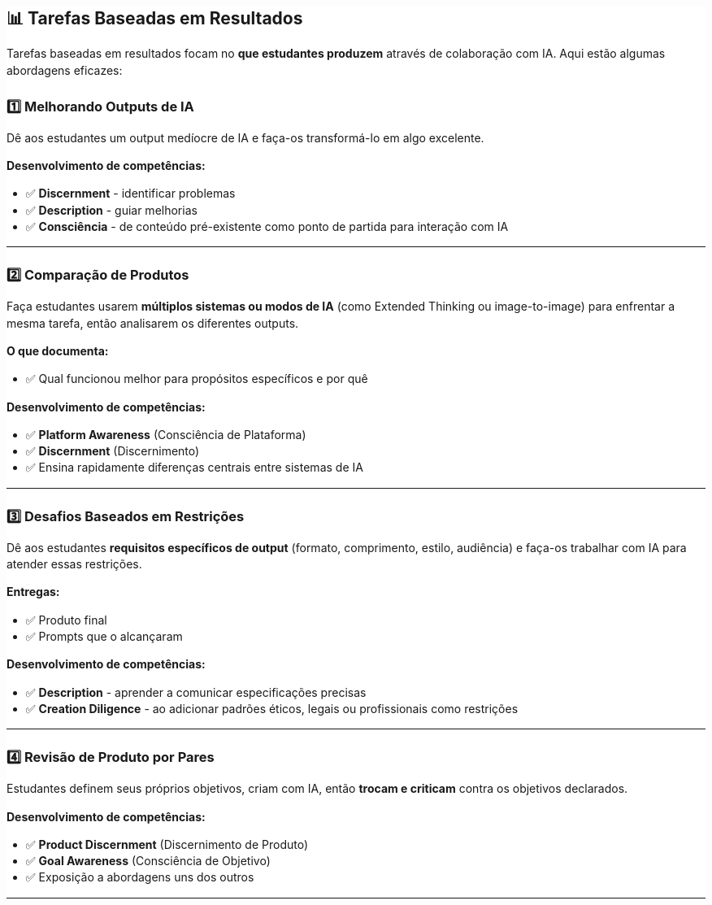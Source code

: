 
## 📊 Tarefas Baseadas em Resultados

Tarefas baseadas em resultados focam no **que estudantes produzem** através de colaboração com IA. Aqui estão algumas abordagens eficazes:

### 1️⃣ **Melhorando Outputs de IA**

Dê aos estudantes um output medíocre de IA e faça-os transformá-lo em algo excelente.

**Desenvolvimento de competências:**
- ✅ **Discernment** - identificar problemas
- ✅ **Description** - guiar melhorias
- ✅ **Consciência** - de conteúdo pré-existente como ponto de partida para interação com IA

---

### 2️⃣ **Comparação de Produtos**

Faça estudantes usarem **múltiplos sistemas ou modos de IA** (como Extended Thinking ou image-to-image) para enfrentar a mesma tarefa, então analisarem os diferentes outputs.

**O que documenta:**
- ✅ Qual funcionou melhor para propósitos específicos e por quê

**Desenvolvimento de competências:**
- ✅ **Platform Awareness** (Consciência de Plataforma)
- ✅ **Discernment** (Discernimento)
- ✅ Ensina rapidamente diferenças centrais entre sistemas de IA

---

### 3️⃣ **Desafios Baseados em Restrições**

Dê aos estudantes **requisitos específicos de output** (formato, comprimento, estilo, audiência) e faça-os trabalhar com IA para atender essas restrições.

**Entregas:**
- ✅ Produto final
- ✅ Prompts que o alcançaram

**Desenvolvimento de competências:**
- ✅ **Description** - aprender a comunicar especificações precisas
- ✅ **Creation Diligence** - ao adicionar padrões éticos, legais ou profissionais como restrições

---

### 4️⃣ **Revisão de Produto por Pares**

Estudantes definem seus próprios objetivos, criam com IA, então **trocam e criticam** contra os objetivos declarados.

**Desenvolvimento de competências:**
- ✅ **Product Discernment** (Discernimento de Produto)
- ✅ **Goal Awareness** (Consciência de Objetivo)
- ✅ Exposição a abordagens uns dos outros

---
